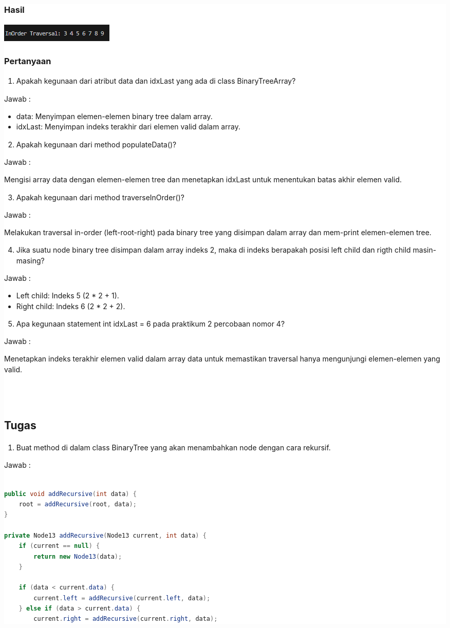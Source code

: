 ### Hasil

<img src="./img/image2.png">

<br>

### Pertanyaan

1. Apakah kegunaan dari atribut data dan idxLast yang ada di class BinaryTreeArray?

Jawab :

- data: Menyimpan elemen-elemen binary tree dalam array.
- idxLast: Menyimpan indeks terakhir dari elemen valid dalam array.

2. Apakah kegunaan dari method populateData()?

Jawab :

Mengisi array data dengan elemen-elemen tree dan menetapkan idxLast untuk menentukan batas akhir elemen valid.

3. Apakah kegunaan dari method traverseInOrder()?

Jawab :

Melakukan traversal in-order (left-root-right) pada binary tree yang disimpan dalam array dan mem-print elemen-elemen tree.

4. Jika suatu node binary tree disimpan dalam array indeks 2, maka di indeks berapakah posisi
   left child dan rigth child masin-masing?

Jawab :

- Left child: Indeks 5 (2 \* 2 + 1).
- Right child: Indeks 6 (2 \* 2 + 2).

5. Apa kegunaan statement int idxLast = 6 pada praktikum 2 percobaan nomor 4?

Jawab :

Menetapkan indeks terakhir elemen valid dalam array data untuk memastikan traversal hanya mengunjungi elemen-elemen yang valid.

<br>
<br>

## Tugas

1. Buat method di dalam class BinaryTree yang akan menambahkan node dengan cara
   rekursif.

Jawab :

```java

public void addRecursive(int data) {
    root = addRecursive(root, data);
}

private Node13 addRecursive(Node13 current, int data) {
    if (current == null) {
        return new Node13(data);
    }

    if (data < current.data) {
        current.left = addRecursive(current.left, data);
    } else if (data > current.data) {
        current.right = addRecursive(current.right, data);
```